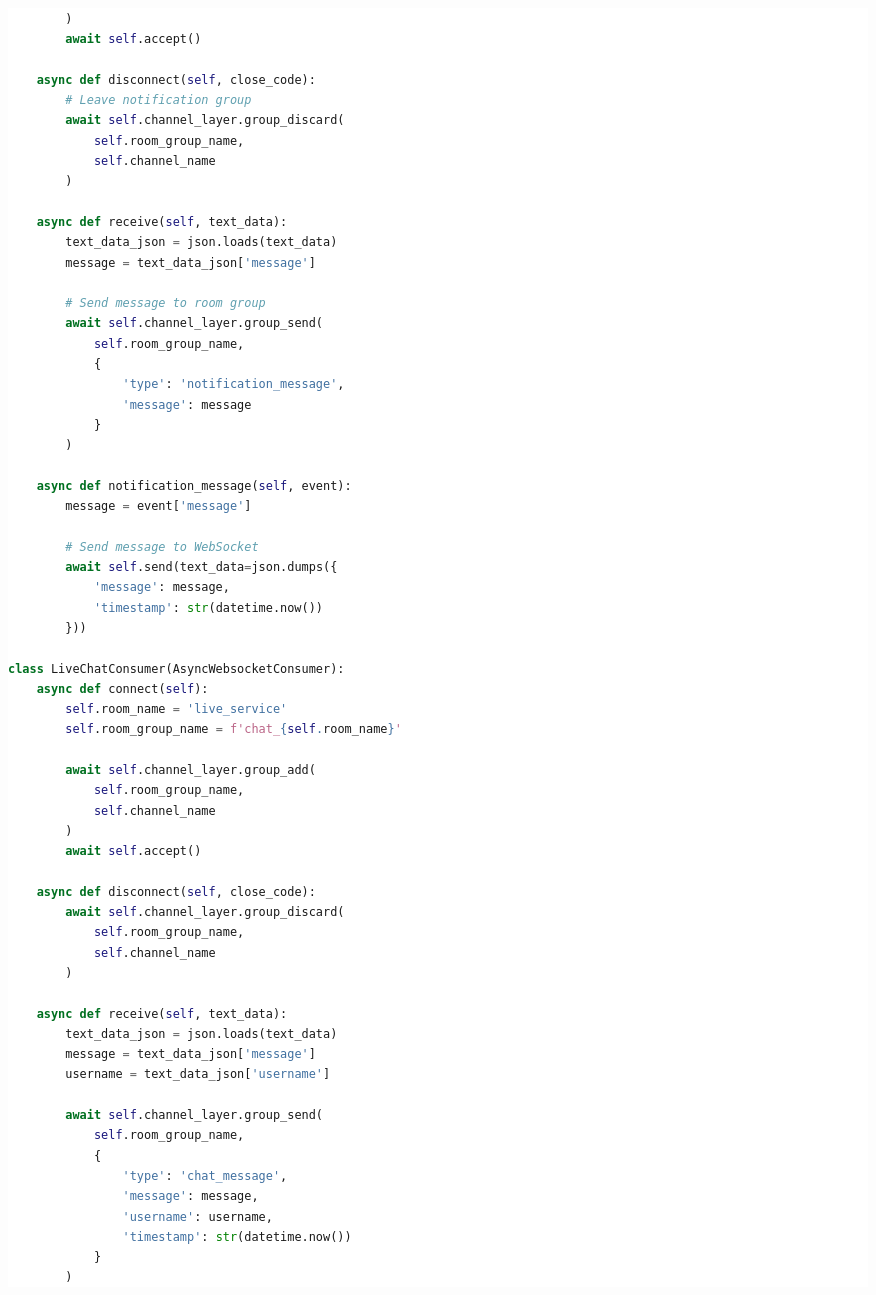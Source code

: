 ```python
        )
        await self.accept()

    async def disconnect(self, close_code):
        # Leave notification group
        await self.channel_layer.group_discard(
            self.room_group_name,
            self.channel_name
        )

    async def receive(self, text_data):
        text_data_json = json.loads(text_data)
        message = text_data_json['message']

        # Send message to room group
        await self.channel_layer.group_send(
            self.room_group_name,
            {
                'type': 'notification_message',
                'message': message
            }
        )

    async def notification_message(self, event):
        message = event['message']

        # Send message to WebSocket
        await self.send(text_data=json.dumps({
            'message': message,
            'timestamp': str(datetime.now())
        }))

class LiveChatConsumer(AsyncWebsocketConsumer):
    async def connect(self):
        self.room_name = 'live_service'
        self.room_group_name = f'chat_{self.room_name}'

        await self.channel_layer.group_add(
            self.room_group_name,
            self.channel_name
        )
        await self.accept()

    async def disconnect(self, close_code):
        await self.channel_layer.group_discard(
            self.room_group_name,
            self.channel_name
        )

    async def receive(self, text_data):
        text_data_json = json.loads(text_data)
        message = text_data_json['message']
        username = text_data_json['username']

        await self.channel_layer.group_send(
            self.room_group_name,
            {
                'type': 'chat_message',
                'message': message,
                'username': username,
                'timestamp': str(datetime.now())
            }
        )
```